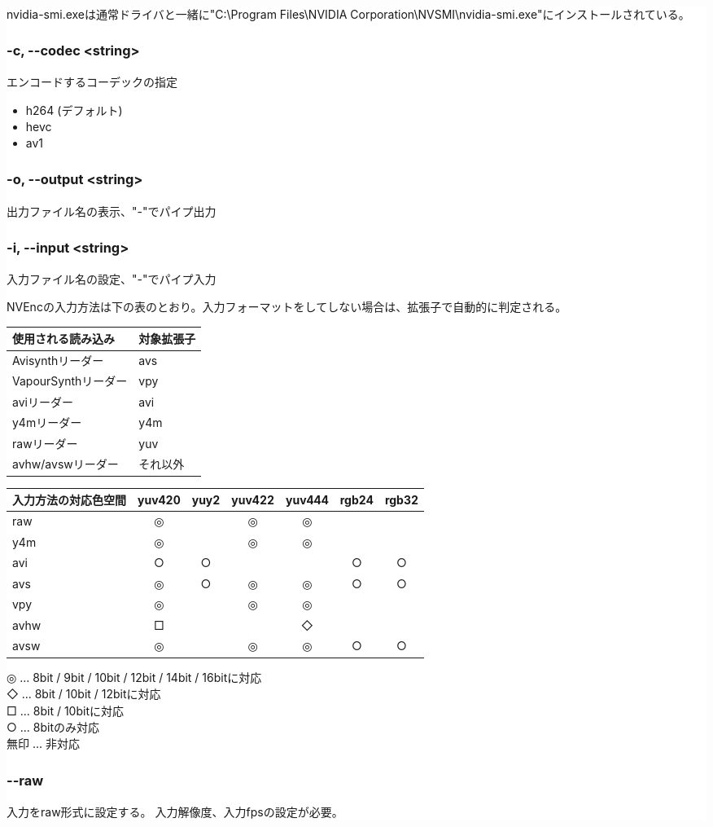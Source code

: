 nvidia-smi.exeは通常ドライバと一緒に"C:\Program Files\NVIDIA Corporation\NVSMI\nvidia-smi.exe"にインストールされている。


### -c, --codec &lt;string&gt;
エンコードするコーデックの指定
 - h264 (デフォルト)
 - hevc
 - av1

### -o, --output &lt;string&gt;
出力ファイル名の表示、"-"でパイプ出力

### -i, --input &lt;string&gt;
入力ファイル名の設定、"-"でパイプ入力

NVEncの入力方法は下の表のとおり。入力フォーマットをしてしない場合は、拡張子で自動的に判定される。

| 使用される読み込み |  対象拡張子 |
|:---|:---|          
| Avisynthリーダー    | avs |
| VapourSynthリーダー | vpy |
| aviリーダー         | avi |
| y4mリーダー         | y4m |
| rawリーダー         | yuv |
| avhw/avswリーダー | それ以外 |

| 入力方法の対応色空間 | yuv420 | yuy2 | yuv422 | yuv444 | rgb24 | rgb32 |
|:---|:---:|:---:|:---:|:---:|:---:|:---:|
|               raw    |   ◎   |      |   ◎   |   ◎   |       |       |
|               y4m    |   ◎   |      |   ◎   |   ◎   |       |       |
|               avi    |   ○   |  ○  |        |        |   ○  |   ○  |
|               avs    |   ◎   |  ○  |   ◎   |   ◎   |   ○  |   ○  |
|               vpy    |   ◎   |      |   ◎   |   ◎   |       |       |
|               avhw   |   □   |      |        |   ◇   |       |       |
|               avsw   |   ◎   |      |   ◎   |   ◎   |   ○  |   ○  |

◎ ... 8bit / 9bit / 10bit / 12bit / 14bit / 16bitに対応  
◇ ... 8bit / 10bit / 12bitに対応  
□ ... 8bit / 10bitに対応  
○ ... 8bitのみ対応  
無印 ... 非対応

### --raw
入力をraw形式に設定する。
入力解像度、入力fpsの設定が必要。
